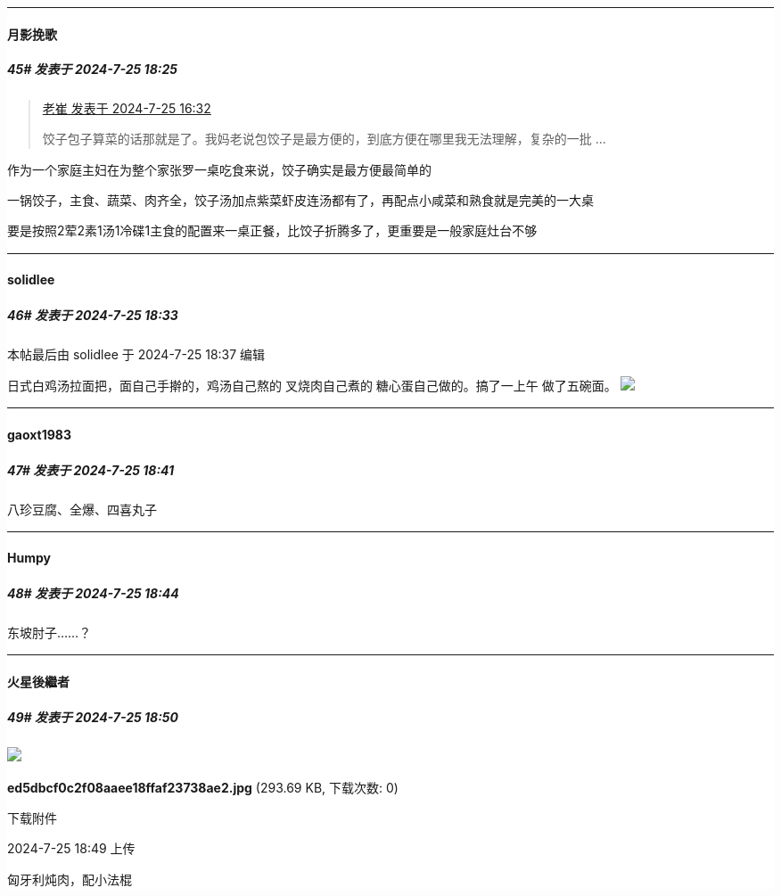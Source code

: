 *****

####  月影挽歌  
##### 45#       发表于 2024-7-25 18:25

<blockquote><a href="httphttps://bbs.saraba1st.com/2b/forum.php?mod=redirect&amp;goto=findpost&amp;pid=65694067&amp;ptid=2192689" target="_blank">老崔 发表于 2024-7-25 16:32</a>

饺子包子算菜的话那就是了。我妈老说包饺子是最方便的，到底方便在哪里我无法理解，复杂的一批 ...</blockquote>
作为一个家庭主妇在为整个家张罗一桌吃食来说，饺子确实是最方便最简单的

一锅饺子，主食、蔬菜、肉齐全，饺子汤加点紫菜虾皮连汤都有了，再配点小咸菜和熟食就是完美的一大桌

要是按照2荤2素1汤1冷碟1主食的配置来一桌正餐，比饺子折腾多了，更重要是一般家庭灶台不够


*****

####  solidlee  
##### 46#       发表于 2024-7-25 18:33

 本帖最后由 solidlee 于 2024-7-25 18:37 编辑 

日式白鸡汤拉面把，面自己手擀的，鸡汤自己熬的 叉烧肉自己煮的 糖心蛋自己做的。搞了一上午 做了五碗面。
<img src="https://p.sda1.dev/18/9379da493205ab9004e8240b3e35edeb/CMP_20240725183745326.jpg" referrerpolicy="no-referrer">


*****

####  gaoxt1983  
##### 47#       发表于 2024-7-25 18:41

八珍豆腐、全爆、四喜丸子

*****

####  Humpy  
##### 48#       发表于 2024-7-25 18:44

东坡肘子……？


*****

####  火星後繼者  
##### 49#       发表于 2024-7-25 18:50

<img src="https://img.saraba1st.com/forum/202407/25/184954me4vk4qg44v0tqz2.jpg" referrerpolicy="no-referrer">

<strong>ed5dbcf0c2f08aaee18ffaf23738ae2.jpg</strong> (293.69 KB, 下载次数: 0)

下载附件

2024-7-25 18:49 上传

匈牙利炖肉，配小法棍
